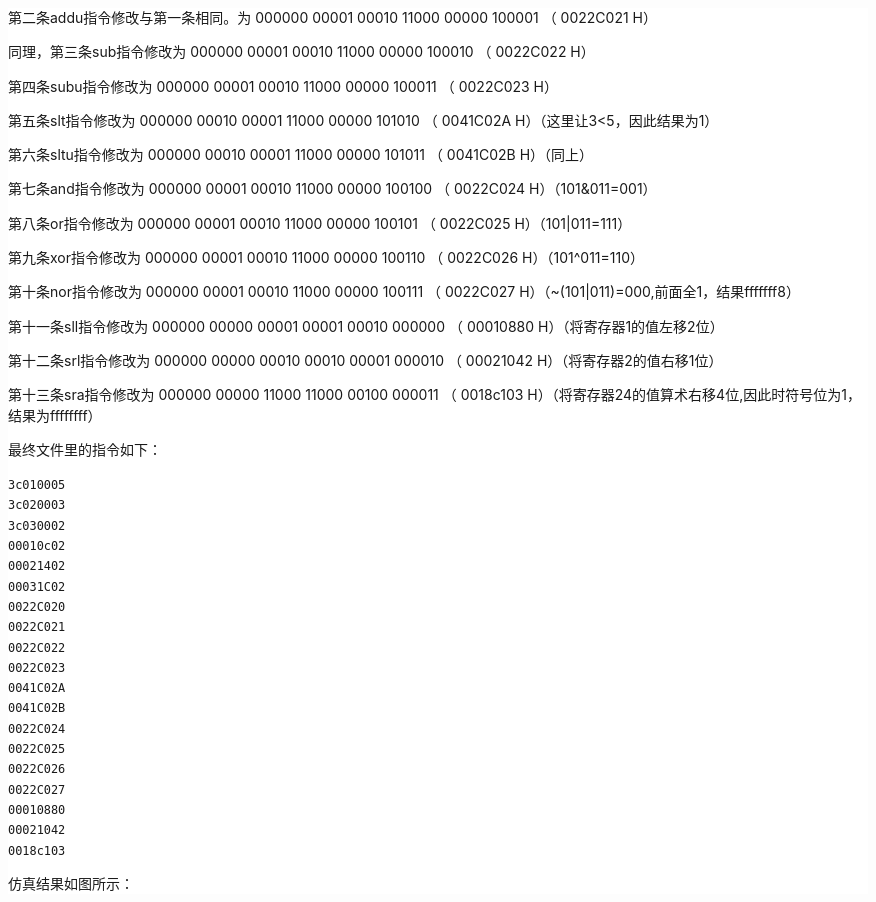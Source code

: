 第二条addu指令修改与第一条相同。为 000000 00001 00010 11000 00000 100001 （ 0022C021 H）

同理，第三条sub指令修改为 000000 00001 00010 11000 00000 100010 （ 0022C022 H）

第四条subu指令修改为 000000 00001 00010 11000 00000 100011 （ 0022C023 H）

第五条slt指令修改为 000000 00010 00001 11000 00000 101010 （ 0041C02A H）（这里让3<5，因此结果为1）

第六条sltu指令修改为 000000 00010 00001 11000 00000 101011 （ 0041C02B H）（同上）

第七条and指令修改为 000000 00001 00010 11000 00000 100100 （ 0022C024 H）（101&011=001）

第八条or指令修改为 000000 00001 00010 11000 00000 100101 （ 0022C025 H）（101|011=111）

第九条xor指令修改为 000000 00001 00010 11000 00000 100110 （ 0022C026 H）（101^011=110）

第十条nor指令修改为 000000 00001 00010 11000 00000 100111 （ 0022C027 H）（~(101|011)=000,前面全1，结果fffffff8）

第十一条sll指令修改为 000000 00000 00001 00001 00010 000000 （ 00010880 H）（将寄存器1的值左移2位）

第十二条srl指令修改为 000000 00000 00010 00010 00001 000010 （ 00021042 H）（将寄存器2的值右移1位）

第十三条sra指令修改为 000000 00000 11000 11000 00100 000011 （ 0018c103 H）（将寄存器24的值算术右移4位,因此时符号位为1，结果为ffffffff）

最终文件里的指令如下：

    3c010005
    3c020003
    3c030002
    00010c02
    00021402
    00031C02
    0022C020
    0022C021
    0022C022
    0022C023
    0041C02A
    0041C02B
    0022C024
    0022C025
    0022C026
    0022C027
    00010880
    00021042
    0018c103

仿真结果如图所示：

